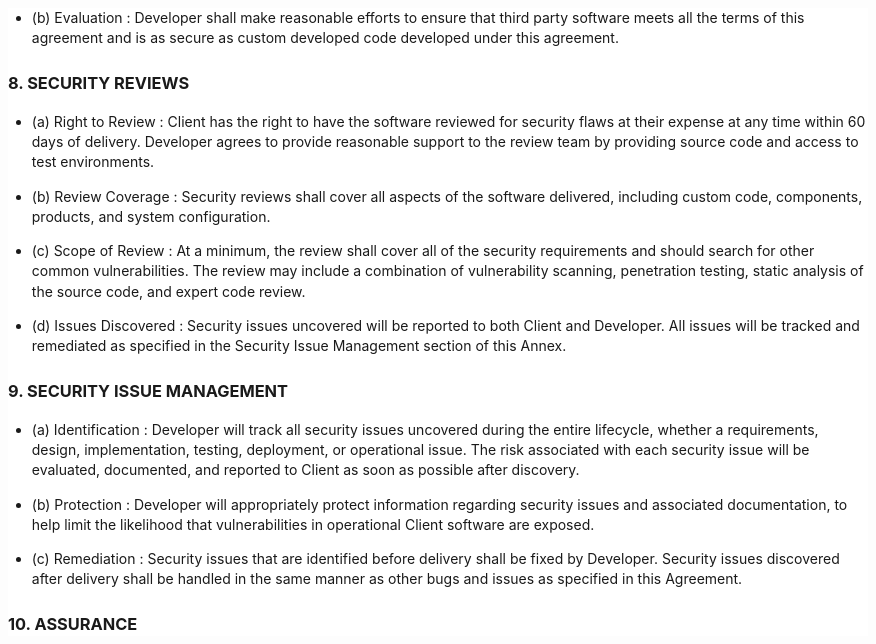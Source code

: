 
  - (b) Evaluation : Developer shall make reasonable efforts to ensure
    that third party software meets all the terms of this agreement and
    is as secure as custom developed code developed under this
    agreement.

### 8\. SECURITY REVIEWS

  - (a) Right to Review : Client has the right to have the software
    reviewed for security flaws at their expense at any time within 60
    days of delivery. Developer agrees to provide reasonable support to
    the review team by providing source code and access to test
    environments.



  - (b) Review Coverage : Security reviews shall cover all aspects of
    the software delivered, including custom code, components, products,
    and system configuration.



  - (c) Scope of Review : At a minimum, the review shall cover all of
    the security requirements and should search for other common
    vulnerabilities. The review may include a combination of
    vulnerability scanning, penetration testing, static analysis of the
    source code, and expert code review.



  - (d) Issues Discovered : Security issues uncovered will be reported
    to both Client and Developer. All issues will be tracked and
    remediated as specified in the Security Issue Management section of
    this Annex.

### 9\. SECURITY ISSUE MANAGEMENT

  - (a) Identification : Developer will track all security issues
    uncovered during the entire lifecycle, whether a requirements,
    design, implementation, testing, deployment, or operational issue.
    The risk associated with each security issue will be evaluated,
    documented, and reported to Client as soon as possible after
    discovery.



  - (b) Protection : Developer will appropriately protect information
    regarding security issues and associated documentation, to help
    limit the likelihood that vulnerabilities in operational Client
    software are exposed.



  - (c) Remediation : Security issues that are identified before
    delivery shall be fixed by Developer. Security issues discovered
    after delivery shall be handled in the same manner as other bugs and
    issues as specified in this Agreement.

### 10\. ASSURANCE
